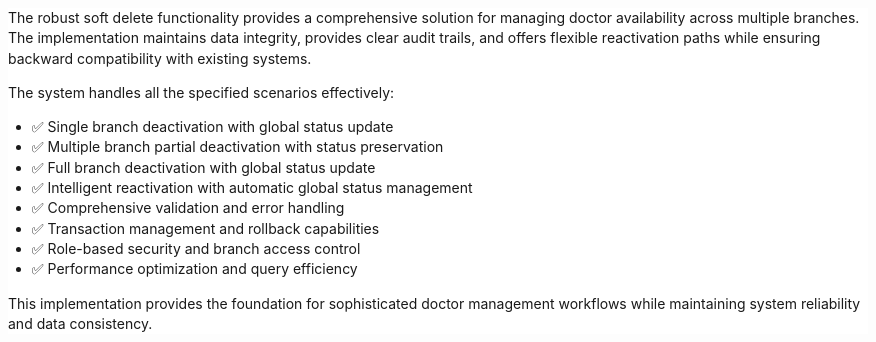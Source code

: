 The robust soft delete functionality provides a comprehensive solution for managing doctor availability across multiple branches. The implementation maintains data integrity, provides clear audit trails, and offers flexible reactivation paths while ensuring backward compatibility with existing systems.

The system handles all the specified scenarios effectively:

- ✅ Single branch deactivation with global status update
- ✅ Multiple branch partial deactivation with status preservation
- ✅ Full branch deactivation with global status update
- ✅ Intelligent reactivation with automatic global status management
- ✅ Comprehensive validation and error handling
- ✅ Transaction management and rollback capabilities
- ✅ Role-based security and branch access control
- ✅ Performance optimization and query efficiency

This implementation provides the foundation for sophisticated doctor management workflows while maintaining system reliability and data consistency.
